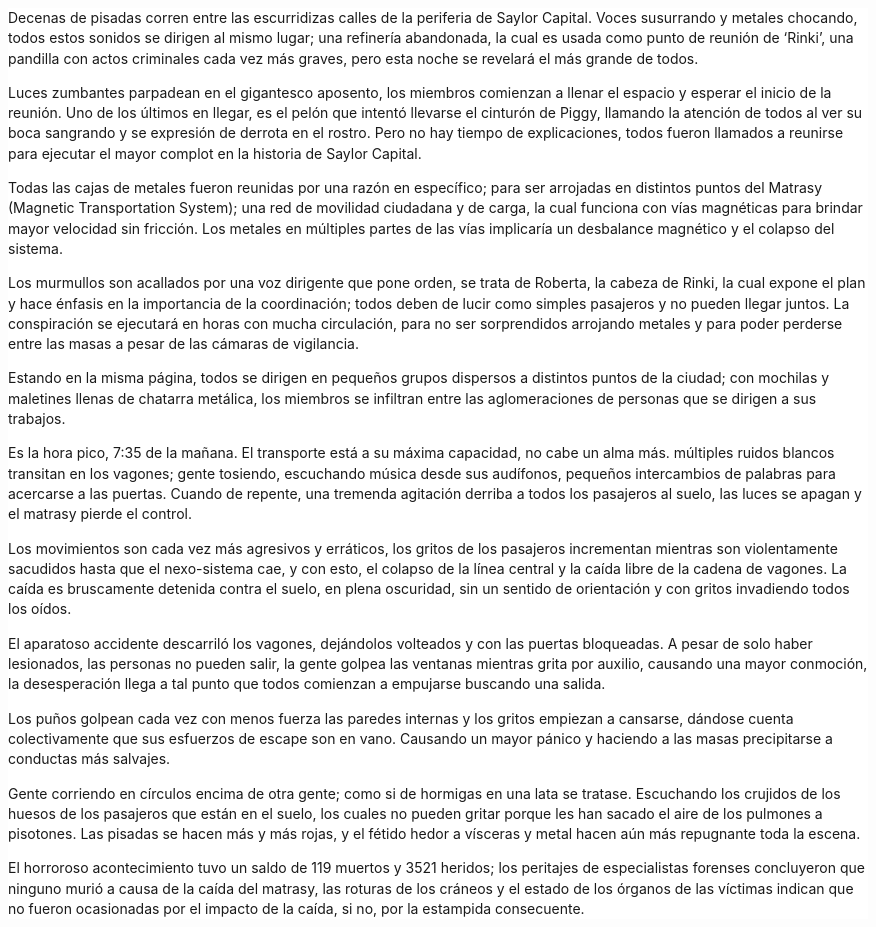 
Decenas de pisadas corren entre las escurridizas calles de la periferia de Saylor Capital. Voces susurrando y metales chocando, todos estos sonidos se dirigen al mismo lugar; una refinería abandonada, la cual es usada como punto de reunión de ‘Rinki’, una pandilla con actos criminales cada vez más graves, pero esta noche se revelará el más grande de todos.

Luces zumbantes parpadean en el gigantesco aposento, los miembros comienzan a llenar el espacio y esperar el inicio de la reunión. Uno de los últimos en llegar, es el pelón que intentó llevarse el cinturón de Piggy, llamando la atención de todos al ver su boca sangrando y se expresión de derrota en el rostro. Pero no hay tiempo de explicaciones, todos fueron llamados a reunirse para ejecutar el mayor complot en la historia de Saylor Capital.

Todas las cajas de metales fueron reunidas por una razón en específico; para ser arrojadas en distintos puntos del Matrasy (Magnetic Transportation System); una red de movilidad ciudadana y de carga, la cual funciona con vías magnéticas para brindar mayor velocidad sin fricción. Los metales en múltiples partes de las vías implicaría un desbalance magnético y el colapso del sistema.

Los murmullos son acallados por una voz dirigente que pone orden, se trata de Roberta, la cabeza de Rinki, la cual expone el plan y hace énfasis en la importancia de la coordinación; todos deben de lucir como simples pasajeros y no pueden llegar juntos. La conspiración se ejecutará en horas con mucha circulación, para no ser sorprendidos arrojando metales y para poder perderse entre las masas a pesar de las cámaras de vigilancia. 

Estando en la misma página, todos se dirigen en pequeños grupos dispersos a distintos puntos de la ciudad; con mochilas y maletines llenas de chatarra metálica, los miembros se infiltran entre las aglomeraciones de personas que se dirigen a sus trabajos. 

Es la hora pico, 7:35 de la mañana. El transporte está a su máxima capacidad, no cabe un alma más. múltiples ruidos blancos transitan en los vagones; gente tosiendo, escuchando música desde sus audífonos, pequeños intercambios de palabras para acercarse a las puertas. Cuando de repente, una tremenda agitación derriba a todos los pasajeros al suelo, las luces se apagan y el matrasy pierde el control.

Los movimientos son cada vez más agresivos y erráticos, los gritos de los pasajeros incrementan mientras son violentamente sacudidos hasta que el nexo-sistema cae, y con esto, el colapso de la línea central y la caída libre de la cadena de vagones. La caída es bruscamente detenida contra el suelo, en plena oscuridad, sin un sentido de orientación y con gritos invadiendo todos los oídos. 

El aparatoso accidente descarriló los vagones, dejándolos volteados y con las puertas bloqueadas. A pesar de solo haber lesionados, las personas no pueden salir, la gente golpea las ventanas mientras grita por auxilio, causando una mayor conmoción, la desesperación llega a tal punto que todos comienzan a empujarse buscando una salida.

Los puños golpean cada vez con menos fuerza las paredes internas y los gritos empiezan a cansarse, dándose cuenta colectivamente que sus esfuerzos de escape son en vano. Causando un mayor pánico y haciendo a las masas precipitarse a conductas más salvajes. 

Gente corriendo en círculos encima de otra gente; como si de hormigas en una lata se tratase. Escuchando los crujidos de los huesos de los pasajeros que están en el suelo, los cuales no pueden gritar porque les han sacado el aire de los pulmones a pisotones. Las pisadas se hacen más y más rojas, y el fétido hedor a vísceras y metal hacen aún más repugnante toda la escena.

El horroroso acontecimiento tuvo un saldo de 119 muertos y 3521 heridos; los peritajes de especialistas forenses concluyeron que ninguno murió a causa de la caída del matrasy, las roturas de los cráneos y el estado de los órganos de las víctimas indican que no fueron ocasionadas por el impacto de la caída, si no, por la estampida consecuente. 
